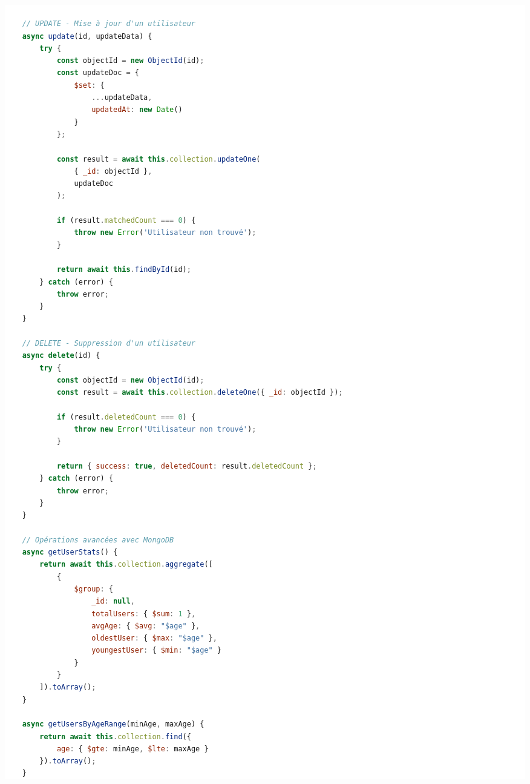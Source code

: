 ```javascript

    // UPDATE - Mise à jour d'un utilisateur
    async update(id, updateData) {
        try {
            const objectId = new ObjectId(id);
            const updateDoc = {
                $set: {
                    ...updateData,
                    updatedAt: new Date()
                }
            };

            const result = await this.collection.updateOne(
                { _id: objectId },
                updateDoc
            );

            if (result.matchedCount === 0) {
                throw new Error('Utilisateur non trouvé');
            }

            return await this.findById(id);
        } catch (error) {
            throw error;
        }
    }

    // DELETE - Suppression d'un utilisateur
    async delete(id) {
        try {
            const objectId = new ObjectId(id);
            const result = await this.collection.deleteOne({ _id: objectId });
            
            if (result.deletedCount === 0) {
                throw new Error('Utilisateur non trouvé');
            }

            return { success: true, deletedCount: result.deletedCount };
        } catch (error) {
            throw error;
        }
    }

    // Opérations avancées avec MongoDB
    async getUserStats() {
        return await this.collection.aggregate([
            {
                $group: {
                    _id: null,
                    totalUsers: { $sum: 1 },
                    avgAge: { $avg: "$age" },
                    oldestUser: { $max: "$age" },
                    youngestUser: { $min: "$age" }
                }
            }
        ]).toArray();
    }

    async getUsersByAgeRange(minAge, maxAge) {
        return await this.collection.find({
            age: { $gte: minAge, $lte: maxAge }
        }).toArray();
    }
```